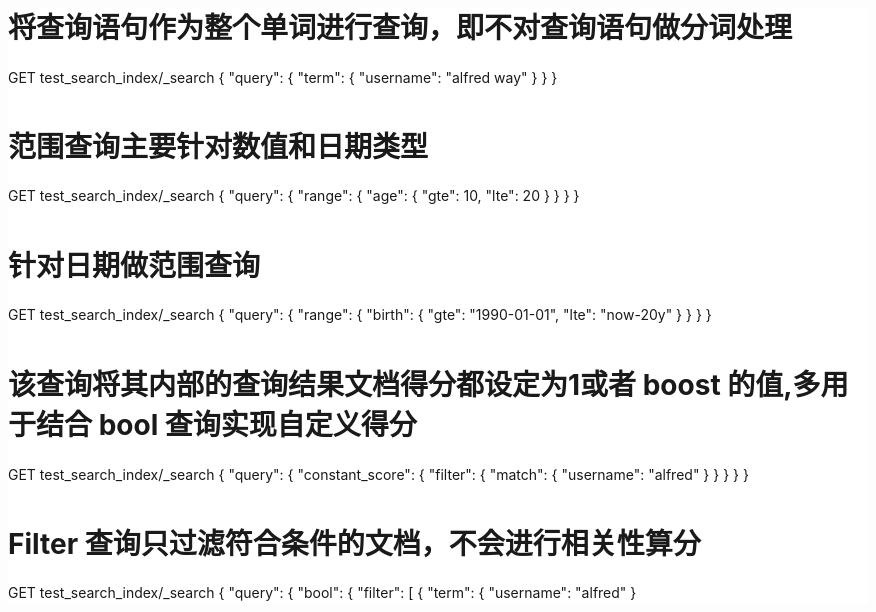 # 将查询语句作为整个单词进行查询，即不对查询语句做分词处理
GET test_search_index/_search
{
  "query": {
    "term": {
      "username": "alfred way"
    }
  }
}
# 范围查询主要针对数值和日期类型
GET test_search_index/_search
{
  "query": {
    "range": {
      "age": {
        "gte": 10,
        "lte": 20
      }
    }
  }
}
# 针对日期做范围查询
GET test_search_index/_search
{
  "query": {
    "range": {
      "birth": {
        "gte": "1990-01-01",
        "lte": "now-20y"
      }
    }
  }
}
# 该查询将其内部的查询结果文档得分都设定为1或者 boost 的值,多用于结合 bool 查询实现自定义得分
GET test_search_index/_search
{
  "query": {
    "constant_score": {
      "filter": {
        "match": {
          "username": "alfred"
        }
      }
    }
  }
}
# Filter 查询只过滤符合条件的文档，不会进行相关性算分
GET test_search_index/_search
{
  "query": {
    "bool": {
      "filter": [
        {
          "term": {
            "username": "alfred"
          }